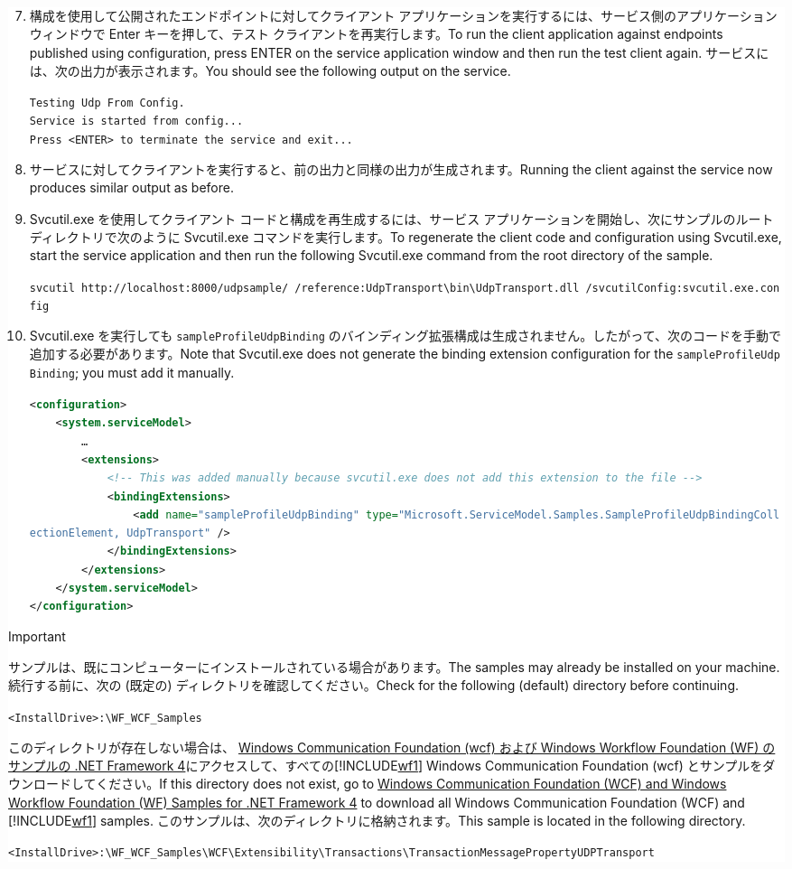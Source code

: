 7. <span data-ttu-id="fd082-137">構成を使用して公開されたエンドポイントに対してクライアント アプリケーションを実行するには、サービス側のアプリケーション ウィンドウで Enter キーを押して、テスト クライアントを再実行します。</span><span class="sxs-lookup"><span data-stu-id="fd082-137">To run the client application against endpoints published using configuration, press ENTER on the service application window and then run the test client again.</span></span> <span data-ttu-id="fd082-138">サービスには、次の出力が表示されます。</span><span class="sxs-lookup"><span data-stu-id="fd082-138">You should see the following output on the service.</span></span>  
  
    ```  
    Testing Udp From Config.  
    Service is started from config...  
    Press <ENTER> to terminate the service and exit...  
    ```  
  
8. <span data-ttu-id="fd082-139">サービスに対してクライアントを実行すると、前の出力と同様の出力が生成されます。</span><span class="sxs-lookup"><span data-stu-id="fd082-139">Running the client against the service now produces similar output as before.</span></span>  
  
9. <span data-ttu-id="fd082-140">Svcutil.exe を使用してクライアント コードと構成を再生成するには、サービス アプリケーションを開始し、次にサンプルのルート ディレクトリで次のように Svcutil.exe コマンドを実行します。</span><span class="sxs-lookup"><span data-stu-id="fd082-140">To regenerate the client code and configuration using Svcutil.exe, start the service application and then run the following Svcutil.exe command from the root directory of the sample.</span></span>  
  
    ```  
    svcutil http://localhost:8000/udpsample/ /reference:UdpTransport\bin\UdpTransport.dll /svcutilConfig:svcutil.exe.config  
    ```  
  
10. <span data-ttu-id="fd082-141">Svcutil.exe を実行しても `sampleProfileUdpBinding` のバインディング拡張構成は生成されません。したがって、次のコードを手動で追加する必要があります。</span><span class="sxs-lookup"><span data-stu-id="fd082-141">Note that Svcutil.exe does not generate the binding extension configuration for the `sampleProfileUdpBinding`; you must add it manually.</span></span>  
  
    ```xml  
    <configuration>  
        <system.serviceModel>      
            …  
            <extensions>  
                <!-- This was added manually because svcutil.exe does not add this extension to the file -->  
                <bindingExtensions>  
                    <add name="sampleProfileUdpBinding" type="Microsoft.ServiceModel.Samples.SampleProfileUdpBindingCollectionElement, UdpTransport" />  
                </bindingExtensions>  
            </extensions>  
        </system.serviceModel>  
    </configuration>  
    ```  
  
> [!IMPORTANT]
> <span data-ttu-id="fd082-142">サンプルは、既にコンピューターにインストールされている場合があります。</span><span class="sxs-lookup"><span data-stu-id="fd082-142">The samples may already be installed on your machine.</span></span> <span data-ttu-id="fd082-143">続行する前に、次の (既定の) ディレクトリを確認してください。</span><span class="sxs-lookup"><span data-stu-id="fd082-143">Check for the following (default) directory before continuing.</span></span>  
>   
> `<InstallDrive>:\WF_WCF_Samples`  
>   
> <span data-ttu-id="fd082-144">このディレクトリが存在しない場合は、 [Windows Communication Foundation (wcf) および Windows Workflow Foundation (WF) のサンプルの .NET Framework 4](https://go.microsoft.com/fwlink/?LinkId=150780)にアクセスして、すべての[!INCLUDE[wf1](../../../../includes/wf1-md.md)] Windows Communication Foundation (wcf) とサンプルをダウンロードしてください。</span><span class="sxs-lookup"><span data-stu-id="fd082-144">If this directory does not exist, go to [Windows Communication Foundation (WCF) and Windows Workflow Foundation (WF) Samples for .NET Framework 4](https://go.microsoft.com/fwlink/?LinkId=150780) to download all Windows Communication Foundation (WCF) and [!INCLUDE[wf1](../../../../includes/wf1-md.md)] samples.</span></span> <span data-ttu-id="fd082-145">このサンプルは、次のディレクトリに格納されます。</span><span class="sxs-lookup"><span data-stu-id="fd082-145">This sample is located in the following directory.</span></span>  
>   
> `<InstallDrive>:\WF_WCF_Samples\WCF\Extensibility\Transactions\TransactionMessagePropertyUDPTransport`  
